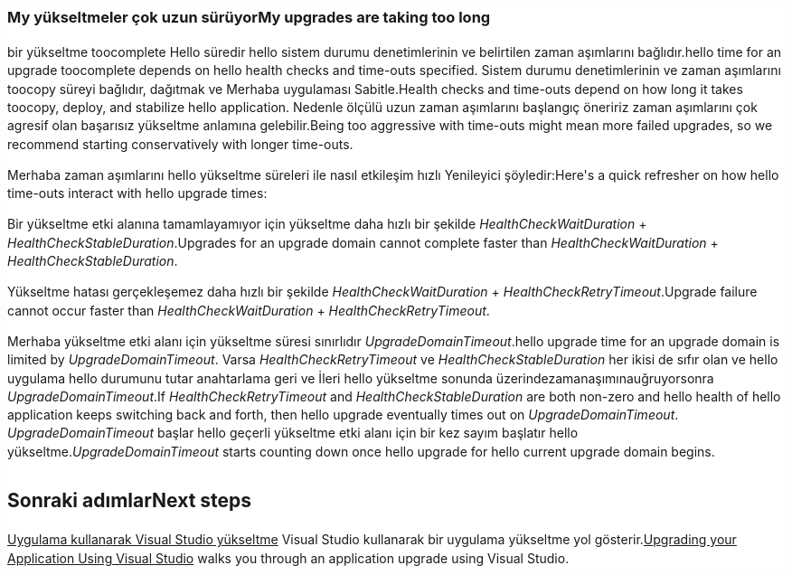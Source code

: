 ### <a name="my-upgrades-are-taking-too-long"></a><span data-ttu-id="08187-183">My yükseltmeler çok uzun sürüyor</span><span class="sxs-lookup"><span data-stu-id="08187-183">My upgrades are taking too long</span></span>
<span data-ttu-id="08187-184">bir yükseltme toocomplete Hello süredir hello sistem durumu denetimlerinin ve belirtilen zaman aşımlarını bağlıdır.</span><span class="sxs-lookup"><span data-stu-id="08187-184">hello time for an upgrade toocomplete depends on hello health checks and time-outs specified.</span></span> <span data-ttu-id="08187-185">Sistem durumu denetimlerinin ve zaman aşımlarını toocopy süreyi bağlıdır, dağıtmak ve Merhaba uygulaması Sabitle.</span><span class="sxs-lookup"><span data-stu-id="08187-185">Health checks and time-outs depend on how long it takes toocopy, deploy, and stabilize hello application.</span></span> <span data-ttu-id="08187-186">Nedenle ölçülü uzun zaman aşımlarını başlangıç öneririz zaman aşımlarını çok agresif olan başarısız yükseltme anlamına gelebilir.</span><span class="sxs-lookup"><span data-stu-id="08187-186">Being too aggressive with time-outs might mean more failed upgrades, so we recommend starting conservatively with longer time-outs.</span></span>

<span data-ttu-id="08187-187">Merhaba zaman aşımlarını hello yükseltme süreleri ile nasıl etkileşim hızlı Yenileyici şöyledir:</span><span class="sxs-lookup"><span data-stu-id="08187-187">Here's a quick refresher on how hello time-outs interact with hello upgrade times:</span></span>

<span data-ttu-id="08187-188">Bir yükseltme etki alanına tamamlayamıyor için yükseltme daha hızlı bir şekilde *HealthCheckWaitDuration* + *HealthCheckStableDuration*.</span><span class="sxs-lookup"><span data-stu-id="08187-188">Upgrades for an upgrade domain cannot complete faster than *HealthCheckWaitDuration* + *HealthCheckStableDuration*.</span></span>

<span data-ttu-id="08187-189">Yükseltme hatası gerçekleşemez daha hızlı bir şekilde *HealthCheckWaitDuration* + *HealthCheckRetryTimeout*.</span><span class="sxs-lookup"><span data-stu-id="08187-189">Upgrade failure cannot occur faster than *HealthCheckWaitDuration* + *HealthCheckRetryTimeout*.</span></span>

<span data-ttu-id="08187-190">Merhaba yükseltme etki alanı için yükseltme süresi sınırlıdır *UpgradeDomainTimeout*.</span><span class="sxs-lookup"><span data-stu-id="08187-190">hello upgrade time for an upgrade domain is limited by *UpgradeDomainTimeout*.</span></span>  <span data-ttu-id="08187-191">Varsa *HealthCheckRetryTimeout* ve *HealthCheckStableDuration* her ikisi de sıfır olan ve hello uygulama hello durumunu tutar anahtarlama geri ve İleri hello yükseltme sonunda üzerindezamanaşımınauğruyorsonra *UpgradeDomainTimeout*.</span><span class="sxs-lookup"><span data-stu-id="08187-191">If *HealthCheckRetryTimeout* and *HealthCheckStableDuration* are both non-zero and hello health of hello application keeps switching back and forth, then hello upgrade eventually times out on *UpgradeDomainTimeout*.</span></span> <span data-ttu-id="08187-192">*UpgradeDomainTimeout* başlar hello geçerli yükseltme etki alanı için bir kez sayım başlatır hello yükseltme.</span><span class="sxs-lookup"><span data-stu-id="08187-192">*UpgradeDomainTimeout* starts counting down once hello upgrade for hello current upgrade domain begins.</span></span>

## <a name="next-steps"></a><span data-ttu-id="08187-193">Sonraki adımlar</span><span class="sxs-lookup"><span data-stu-id="08187-193">Next steps</span></span>
<span data-ttu-id="08187-194">[Uygulama kullanarak Visual Studio yükseltme](service-fabric-application-upgrade-tutorial.md) Visual Studio kullanarak bir uygulama yükseltme yol gösterir.</span><span class="sxs-lookup"><span data-stu-id="08187-194">[Upgrading your Application Using Visual Studio](service-fabric-application-upgrade-tutorial.md) walks you through an application upgrade using Visual Studio.</span></span>
